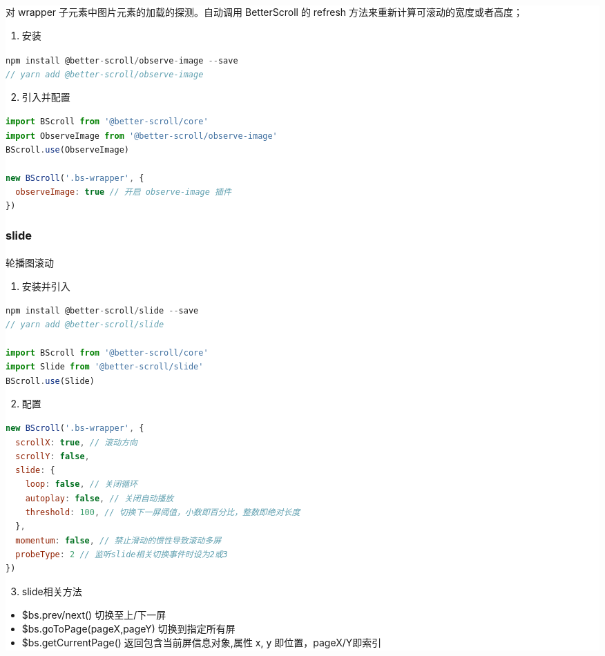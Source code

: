 对 wrapper 子元素中图片元素的加载的探测。自动调用 BetterScroll 的 refresh 方法来重新计算可滚动的宽度或者高度；

1. 安装

```js
npm install @better-scroll/observe-image --save
// yarn add @better-scroll/observe-image
```

2. 引入并配置

```js
import BScroll from '@better-scroll/core'
import ObserveImage from '@better-scroll/observe-image'
BScroll.use(ObserveImage)

new BScroll('.bs-wrapper', {
  observeImage: true // 开启 observe-image 插件
})
```

### slide

轮播图滚动

1. 安装并引入

```js
npm install @better-scroll/slide --save
// yarn add @better-scroll/slide

import BScroll from '@better-scroll/core'
import Slide from '@better-scroll/slide'
BScroll.use(Slide)
```

2. 配置

```js
new BScroll('.bs-wrapper', {
  scrollX: true, // 滚动方向
  scrollY: false,
  slide: {
    loop: false, // 关闭循环
    autoplay: false, // 关闭自动播放
    threshold: 100, // 切换下一屏阈值，小数即百分比，整数即绝对长度
  },
  momentum: false, // 禁止滑动的惯性导致滚动多屏
  probeType: 2 // 监听slide相关切换事件时设为2或3
})
```

3. slide相关方法

- $bs.prev/next() 切换至上/下一屏
- $bs.goToPage(pageX,pageY) 切换到指定所有屏
- $bs.getCurrentPage() 返回包含当前屏信息对象,属性 x, y 即位置，pageX/Y即索引
